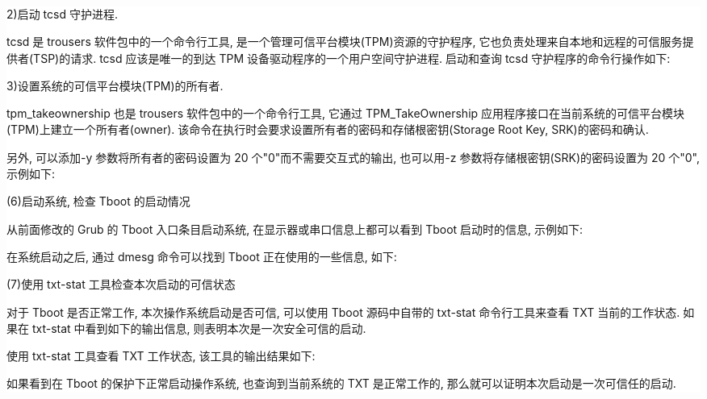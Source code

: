 
2)启动 tcsd 守护进程. 

tcsd 是 trousers 软件包中的一个命令行工具, 是一个管理可信平台模块(TPM)资源的守护程序, 它也负责处理来自本地和远程的可信服务提供者(TSP)的请求. tcsd 应该是唯一的到达 TPM 设备驱动程序的一个用户空间守护进程. 启动和查询 tcsd 守护程序的命令行操作如下: 


3)设置系统的可信平台模块(TPM)的所有者. 

tpm_takeownership 也是 trousers 软件包中的一个命令行工具, 它通过 TPM_TakeOwnership 应用程序接口在当前系统的可信平台模块(TPM)上建立一个所有者(owner). 该命令在执行时会要求设置所有者的密码和存储根密钥(Storage Root Key, SRK)的密码和确认. 


另外, 可以添加-y 参数将所有者的密码设置为 20 个"0"而不需要交互式的输出, 也可以用-z 参数将存储根密钥(SRK)的密码设置为 20 个"0", 示例如下: 


(6)启动系统, 检查 Tboot 的启动情况

从前面修改的 Grub 的 Tboot 入口条目启动系统, 在显示器或串口信息上都可以看到 Tboot 启动时的信息, 示例如下: 



在系统启动之后, 通过 dmesg 命令可以找到 Tboot 正在使用的一些信息, 如下: 


(7)使用 txt-stat 工具检查本次启动的可信状态

对于 Tboot 是否正常工作, 本次操作系统启动是否可信, 可以使用 Tboot 源码中自带的 txt-stat 命令行工具来查看 TXT 当前的工作状态. 如果在 txt-stat 中看到如下的输出信息, 则表明本次是一次安全可信的启动. 



使用 txt-stat 工具查看 TXT 工作状态, 该工具的输出结果如下: 



如果看到在 Tboot 的保护下正常启动操作系统, 也查询到当前系统的 TXT 是正常工作的, 那么就可以证明本次启动是一次可信任的启动. 